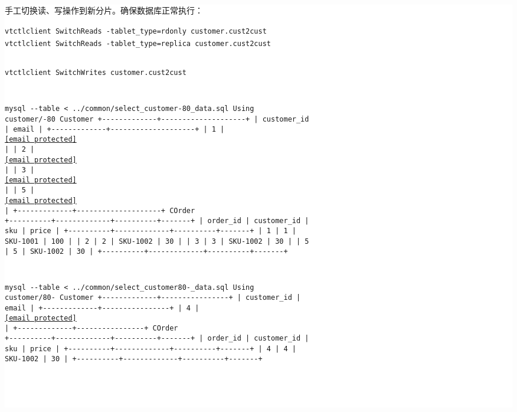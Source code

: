 </code></pre>
<p>手工切换读、写操作到新分片。确保数据库正常执行：</p>
<pre><code class="language-bash">vtctlclient SwitchReads -tablet_type=rdonly customer.cust2cust
vtctlclient SwitchReads -tablet_type=replica customer.cust2cust

vtctlclient SwitchWrites customer.cust2cust

mysql --table &lt; ../common/select_customer-80_data.sql
Using customer/-80
Customer
+-------------+--------------------+
| customer_id | email              |
+-------------+--------------------+
|           1 | <a class="__cf_email__" data-cfemail="3c5d50555f597c5853515d5552125f5351" href="/cdn-cgi/l/email-protection">[email protected]</a>   |
|           2 | <a class="__cf_email__" data-cfemail="dfbdb0bd9fbbb0b2beb6b1f1bcb0b2" href="/cdn-cgi/l/email-protection">[email protected]</a>     |
|           3 | <a class="__cf_email__" data-cfemail="3d5e555c4f5154587d5952505c5453135e5250" href="/cdn-cgi/l/email-protection">[email protected]</a> |
|           5 | <a class="__cf_email__" data-cfemail="0560736045616a68646c6b2b666a68" href="/cdn-cgi/l/email-protection">[email protected]</a>     |
+-------------+--------------------+
COrder
+----------+-------------+----------+-------+
| order_id | customer_id | sku      | price |
+----------+-------------+----------+-------+
|        1 |           1 | SKU-1001 |   100 |
|        2 |           2 | SKU-1002 |    30 |
|        3 |           3 | SKU-1002 |    30 |
|        5 |           5 | SKU-1002 |    30 |
+----------+-------------+----------+-------+

mysql --table &lt; ../common/select_customer80-_data.sql
Using customer/80-
Customer
+-------------+----------------+
| customer_id | email          |
+-------------+----------------+
|           4 | <a class="__cf_email__" data-cfemail="fa9e9b94ba9e95979b9394d4999597" href="/cdn-cgi/l/email-protection">[email protected]</a> |
+-------------+----------------+
COrder
+----------+-------------+----------+-------+
| order_id | customer_id | sku      | price |
+----------+-------------+----------+-------+
|        4 |           4 | SKU-1002 |    30 |
+----------+-------------+----------+-------+

